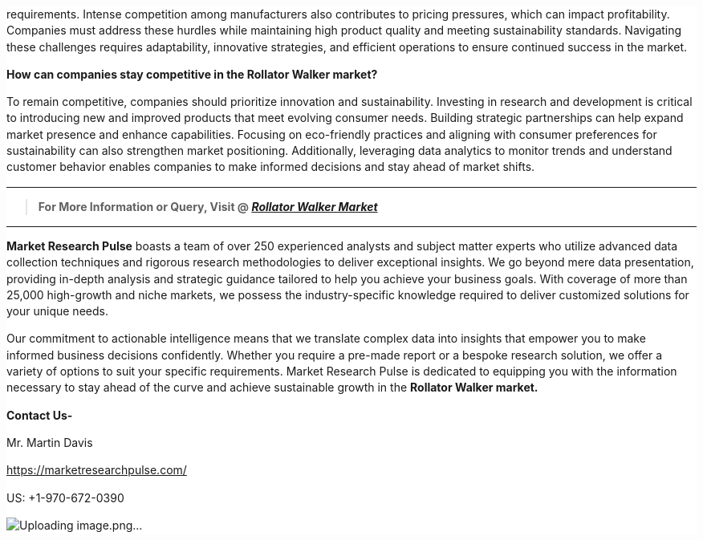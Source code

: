 requirements. Intense competition among manufacturers also contributes to pricing pressures, which can impact profitability. Companies must address these hurdles while maintaining high product quality and meeting sustainability standards. Navigating these challenges requires adaptability, innovative strategies, and efficient operations to ensure continued success in the market.</p><p><strong>How can companies stay competitive in the Rollator Walker market?</strong></p><p>To remain competitive, companies should prioritize innovation and sustainability. Investing in research and development is critical to introducing new and improved products that meet evolving consumer needs. Building strategic partnerships can help expand market presence and enhance capabilities. Focusing on eco-friendly practices and aligning with consumer preferences for sustainability can also strengthen market positioning. Additionally, leveraging data analytics to monitor trends and understand customer behavior enables companies to make informed decisions and stay ahead of market shifts.</p><hr /><blockquote><p><strong>For More Information or Query, Visit @&nbsp;<em><a href="https://marketresearchpulse.com/report/2022/rollator-walker-market?utm_source=Linkedin&utm_medium=0116">Rollator Walker Market</a></em></strong></p></blockquote><hr /><p><strong>Market Research Pulse</strong> boasts a team of over 250 experienced analysts and subject matter experts who utilize advanced data collection techniques and rigorous research methodologies to deliver exceptional insights. We go beyond mere data presentation, providing in-depth analysis and strategic guidance tailored to help you achieve your business goals. With coverage of more than 25,000 high-growth and niche markets, we possess the industry-specific knowledge required to deliver customized solutions for your unique needs.</p><p>Our commitment to actionable intelligence means that we translate complex data into insights that empower you to make informed business decisions confidently. Whether you require a pre-made report or a bespoke research solution, we offer a variety of options to suit your specific requirements. Market Research Pulse is dedicated to equipping you with the information necessary to stay ahead of the curve and achieve sustainable growth in the <strong>Rollator Walker market.</strong></p><p><strong>Contact Us-</strong></p><p>Mr. Martin Davis</p><p>https://marketresearchpulse.com/</p><p>US: +1-970-672-0390</p>
![Uploading image.png…]()
